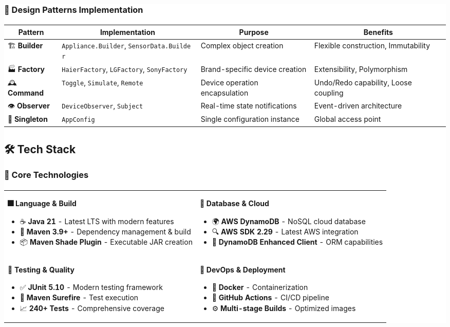 </div>

### 🎨 Design Patterns Implementation

| Pattern | Implementation | Purpose | Benefits |
|---------|----------------|---------|----------|
| 🏗️ **Builder** | `Appliance.Builder`, `SensorData.Builder` | Complex object creation | Flexible construction, Immutability |
| 🏭 **Factory** | `HaierFactory`, `LGFactory`, `SonyFactory` | Brand-specific device creation | Extensibility, Polymorphism |
| 🕰️ **Command** | `Toggle`, `Simulate`, `Remote` | Device operation encapsulation | Undo/Redo capability, Loose coupling |
| 👁️ **Observer** | `DeviceObserver`, `Subject` | Real-time state notifications | Event-driven architecture |
| 🏢 **Singleton** | `AppConfig` | Single configuration instance | Global access point |

## 🛠️ Tech Stack

### 🔧 Core Technologies

<table>
<tr>
<td>

**🎆 Language & Build**
- ☕ **Java 21** - Latest LTS with modern features
- 🛐 **Maven 3.9+** - Dependency management & build
- 📦 **Maven Shade Plugin** - Executable JAR creation

</td>
<td>

**📏 Database & Cloud**
- 🌍 **AWS DynamoDB** - NoSQL cloud database
- 🔍 **AWS SDK 2.29** - Latest AWS integration
- 📡 **DynamoDB Enhanced Client** - ORM capabilities

</td>
</tr>
<tr>
<td>

**🧪 Testing & Quality**
- ✅ **JUnit 5.10** - Modern testing framework
- 📏 **Maven Surefire** - Test execution
- 📈 **240+ Tests** - Comprehensive coverage

</td>
<td>

**🚀 DevOps & Deployment**
- 🐳 **Docker** - Containerization
- 🔄 **GitHub Actions** - CI/CD pipeline
- ⚙️ **Multi-stage Builds** - Optimized images
